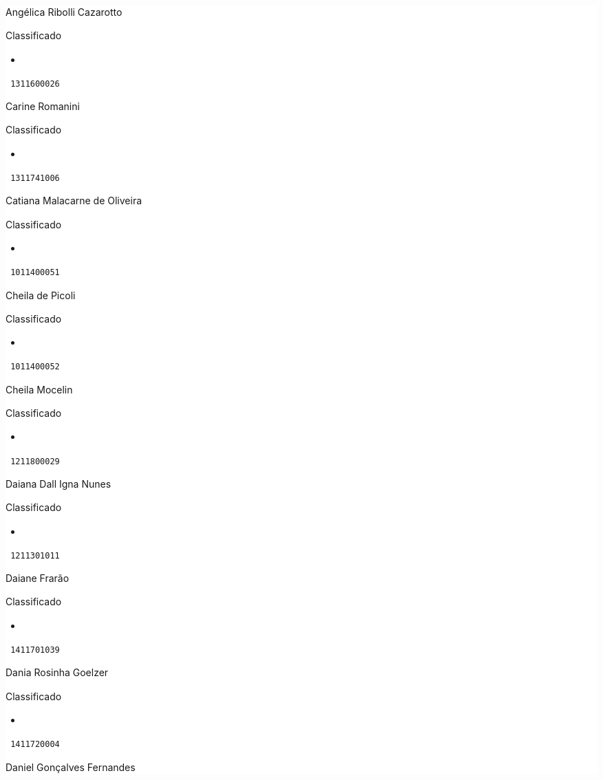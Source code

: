    Angélica Ribolli Cazarotto

   Classificado

   -

     1311600026

   Carine Romanini

   Classificado

   -

     1311741006

   Catiana Malacarne de Oliveira

   Classificado

   -

     1011400051

   Cheila de Picoli

   Classificado

   -

     1011400052

   Cheila Mocelin

   Classificado

   -

     1211800029

   Daiana Dall Igna Nunes

   Classificado

   -

     1211301011

   Daiane Frarão

   Classificado

   -

     1411701039

   Dania Rosinha Goelzer

   Classificado

   -

     1411720004

   Daniel Gonçalves Fernandes
